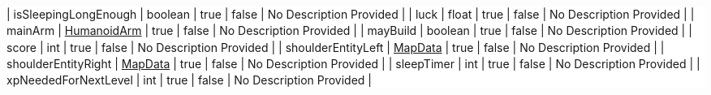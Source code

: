 | isSleepingLongEnough | boolean | true | false | No Description Provided |
| luck | float | true | false | No Description Provided |
| mainArm | [HumanoidArm](/vanilla/api/entity/HumanoidArm) | true | false | No Description Provided |
| mayBuild | boolean | true | false | No Description Provided |
| score | int | true | false | No Description Provided |
| shoulderEntityLeft | [MapData](/vanilla/api/data/MapData) | true | false | No Description Provided |
| shoulderEntityRight | [MapData](/vanilla/api/data/MapData) | true | false | No Description Provided |
| sleepTimer | int | true | false | No Description Provided |
| xpNeededForNextLevel | int | true | false | No Description Provided |

